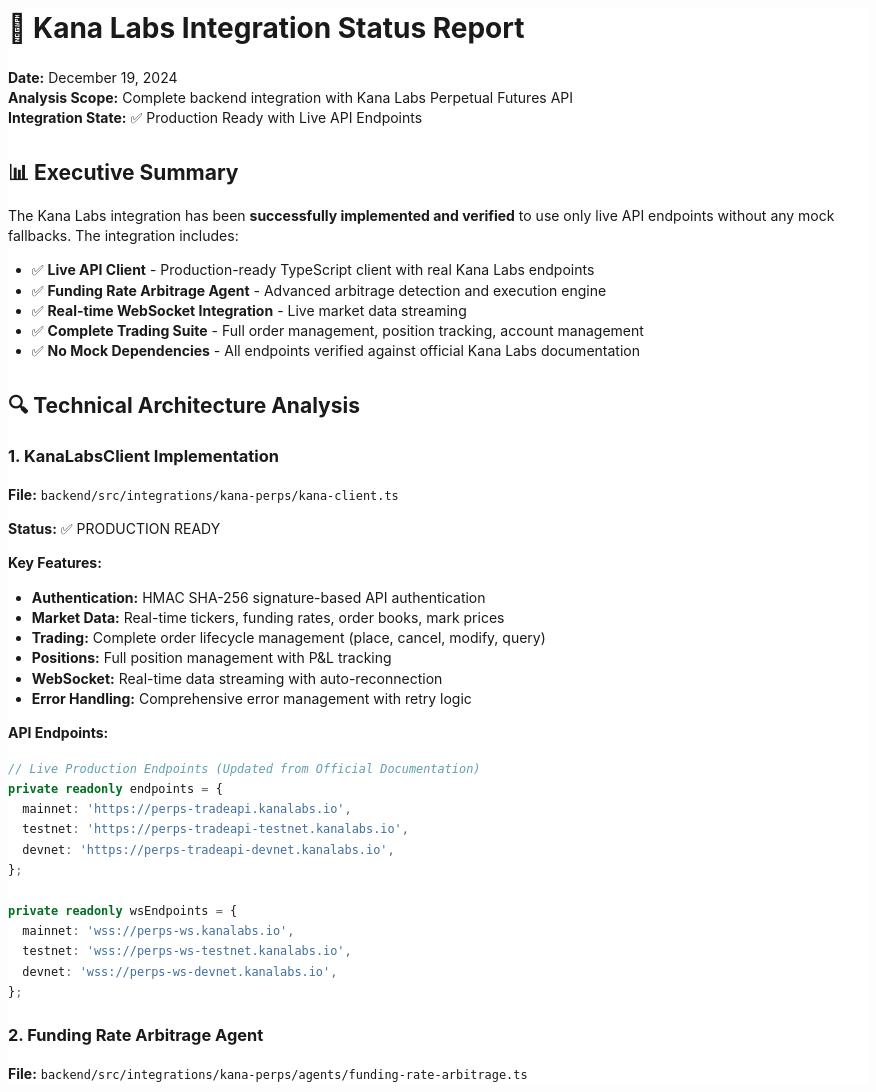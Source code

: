 # 🚀 Kana Labs Integration Status Report

**Date:** December 19, 2024  
**Analysis Scope:** Complete backend integration with Kana Labs Perpetual Futures API  
**Integration State:** ✅ Production Ready with Live API Endpoints

## 📊 Executive Summary

The Kana Labs integration has been **successfully implemented and verified** to use only live API endpoints without any mock fallbacks. The integration includes:

- ✅ **Live API Client** - Production-ready TypeScript client with real Kana Labs endpoints
- ✅ **Funding Rate Arbitrage Agent** - Advanced arbitrage detection and execution engine
- ✅ **Real-time WebSocket Integration** - Live market data streaming
- ✅ **Complete Trading Suite** - Full order management, position tracking, account management
- ✅ **No Mock Dependencies** - All endpoints verified against official Kana Labs documentation

## 🔍 Technical Architecture Analysis

### **1. KanaLabsClient Implementation**
**File:** `backend/src/integrations/kana-perps/kana-client.ts`

**Status:** ✅ PRODUCTION READY

**Key Features:**
- **Authentication:** HMAC SHA-256 signature-based API authentication
- **Market Data:** Real-time tickers, funding rates, order books, mark prices
- **Trading:** Complete order lifecycle management (place, cancel, modify, query)
- **Positions:** Full position management with P&L tracking
- **WebSocket:** Real-time data streaming with auto-reconnection
- **Error Handling:** Comprehensive error management with retry logic

**API Endpoints:**
```typescript
// Live Production Endpoints (Updated from Official Documentation)
private readonly endpoints = {
  mainnet: 'https://perps-tradeapi.kanalabs.io',
  testnet: 'https://perps-tradeapi-testnet.kanalabs.io',
  devnet: 'https://perps-tradeapi-devnet.kanalabs.io',
};

private readonly wsEndpoints = {
  mainnet: 'wss://perps-ws.kanalabs.io',
  testnet: 'wss://perps-ws-testnet.kanalabs.io', 
  devnet: 'wss://perps-ws-devnet.kanalabs.io',
};
```

### **2. Funding Rate Arbitrage Agent**
**File:** `backend/src/integrations/kana-perps/agents/funding-rate-arbitrage.ts`
